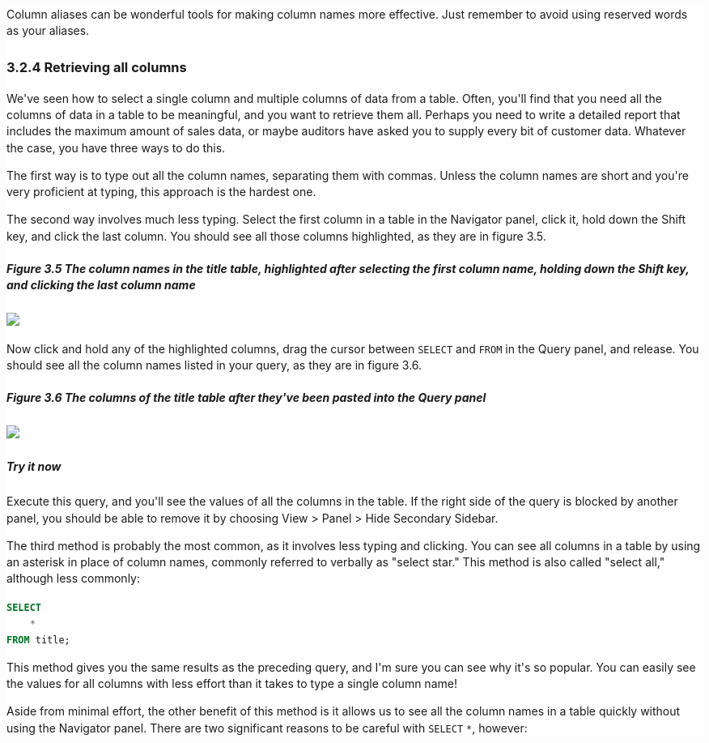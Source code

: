Column aliases can be wonderful tools for making column names more effective. Just remember to avoid using reserved words as your aliases.

### 3.2.4 Retrieving all columns

We've seen how to select a single column and multiple columns of data from a table. Often, you'll find that you need all the columns of data in a table to be meaningful, and you want to retrieve them all. Perhaps you need to write a detailed report that includes the maximum amount of sales data, or maybe auditors have asked you to supply every bit of customer data. Whatever the case, you have three ways to do this.

The first way is to type out all the column names, separating them with commas. Unless the column names are short and you're very proficient at typing, this approach is the hardest one.

The second way involves much less typing. Select the first column in a table in the Navigator panel, click it, hold down the Shift key, and click the last column. You should see all those columns highlighted, as they are in figure 3.5.

##### Figure 3.5 The column names in the title table, highlighted after selecting the first column name, holding down the Shift key, and clicking the last column name

![](https://drek4537l1klr.cloudfront.net/iannucci/Figures/CH03_F05_Iannucci.png)

Now click and hold any of the highlighted columns, drag the cursor between `SELECT` and `FROM` in the Query panel, and release. You should see all the column names listed in your query, as they are in figure 3.6.

##### Figure 3.6 The columns of the title table after they've been pasted into the Query panel

![](https://drek4537l1klr.cloudfront.net/iannucci/Figures/CH03_F06_Iannucci.png)

##### Try it now

Execute this query, and you'll see the values of all the columns in the table. If the right side of the query is blocked by another panel, you should be able to remove it by choosing View > Panel > Hide Secondary Sidebar.

The third method is probably the most common, as it involves less typing and clicking. You can see all columns in a table by using an asterisk in place of column names, commonly referred to verbally as "select star." This method is also called "select all," although less commonly:

```sql
SELECT
    *
FROM title;
```

This method gives you the same results as the preceding query, and I'm sure you can see why it's so popular. You can easily see the values for all columns with less effort than it takes to type a single column name!

Aside from minimal effort, the other benefit of this method is it allows us to see all the column names in a table quickly without using the Navigator panel. There are two significant reasons to be careful with `SELECT` `*`, however:
